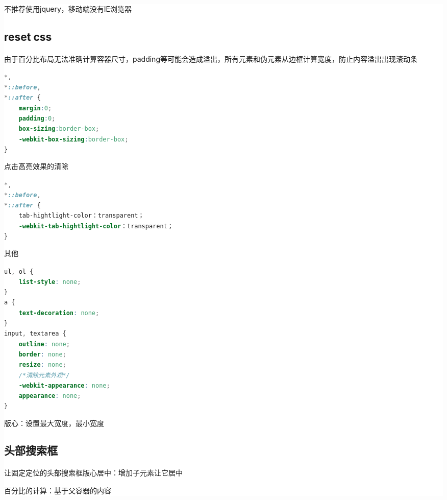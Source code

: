 不推荐使用jquery，移动端没有IE浏览器

## reset css

由于百分比布局无法准确计算容器尺寸，padding等可能会造成溢出，所有元素和伪元素从边框计算宽度，防止内容溢出出现滚动条

``````css
*,
*::before,
*::after {
	margin:0;
	padding:0;
	box-sizing:border-box;
    -webkit-box-sizing:border-box;
}
``````

点击高亮效果的清除

``````css
*,
*::before,
*::after {
    tab-hightlight-color：transparent；
	-webkit-tab-hightlight-color：transparent；
}
``````

其他

``````css
ul, ol {
    list-style: none;
}
a {
    text-decoration: none;
}
input, textarea {
    outline: none;
    border: none;
    resize: none;
    /*清除元素外观*/
    -webkit-appearance: none;
    appearance: none;
}
``````

版心：设置最大宽度，最小宽度

## 头部搜索框

让固定定位的头部搜索框版心居中：增加子元素让它居中

百分比的计算：基于父容器的内容
